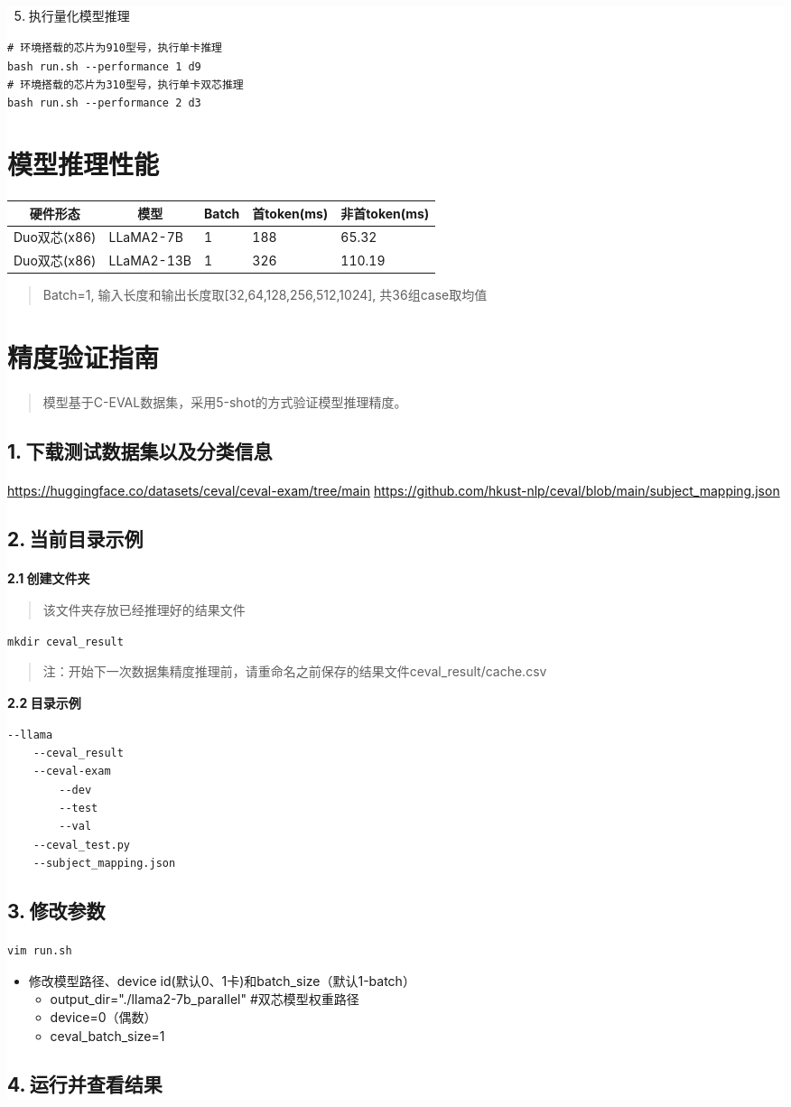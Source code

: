 5. 执行量化模型推理
  ```
  # 环境搭载的芯片为910型号，执行单卡推理
  bash run.sh --performance 1 d9
  # 环境搭载的芯片为310型号，执行单卡双芯推理
  bash run.sh --performance 2 d3
  ```


# 模型推理性能

| 硬件形态 | 模型 | Batch | 首token(ms)     |非首token(ms)      |
| ------------------ | ------- | --------- | ----- | --------------- |
| Duo双芯(x86) | LLaMA2-7B| 1 | 188 |  65.32  |
| Duo双芯(x86)  | LLaMA2-13B| 1 | 326 | 110.19 |
> Batch=1, 输入长度和输出长度取[32,64,128,256,512,1024], 共36组case取均值


# 精度验证指南
> 模型基于C-EVAL数据集，采用5-shot的方式验证模型推理精度。 

## 1. 下载测试数据集以及分类信息

https://huggingface.co/datasets/ceval/ceval-exam/tree/main
https://github.com/hkust-nlp/ceval/blob/main/subject_mapping.json

## 2. 当前目录示例
**2.1 创建文件夹**
> 该文件夹存放已经推理好的结果文件

```
mkdir ceval_result
```
> 注：开始下一次数据集精度推理前，请重命名之前保存的结果文件ceval_result/cache.csv

**2.2 目录示例**
```
--llama
    --ceval_result
    --ceval-exam
        --dev
        --test
        --val
    --ceval_test.py
    --subject_mapping.json
```
## 3. 修改参数

```
vim run.sh
```
* 修改模型路径、device id(默认0、1卡)和batch_size（默认1-batch）
    * output_dir="./llama2-7b_parallel" #双芯模型权重路径
    * device=0（偶数）
    * ceval_batch_size=1
## 4. 运行并查看结果
